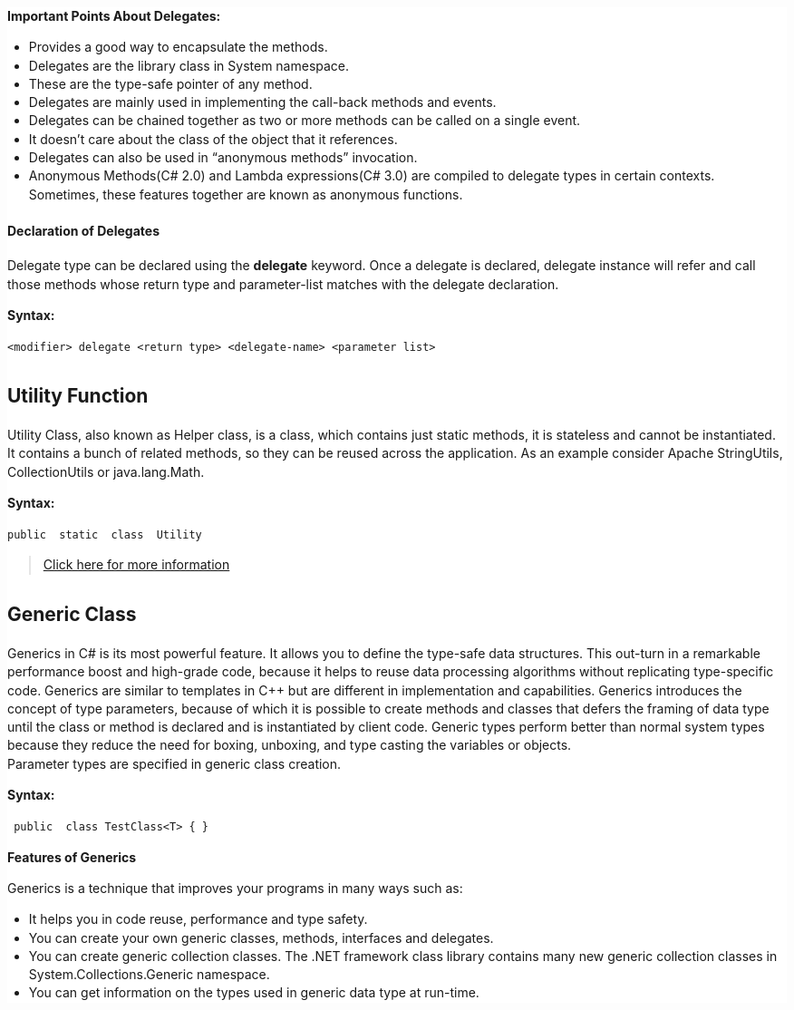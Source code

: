 **Important Points About Delegates:**

-   Provides a good way to encapsulate the methods.
-   Delegates are the library class in System namespace.
-   These are the type-safe pointer of any method.
-   Delegates are mainly used in implementing the call-back methods and events.
-   Delegates can be chained together as two or more methods can be called on a single event.
-   It doesn’t care about the class of the object that it references.
-   Delegates can also be used in “anonymous methods” invocation.
-   Anonymous Methods(C# 2.0) and Lambda expressions(C# 3.0) are compiled to delegate types in certain contexts. Sometimes, these features together are known as anonymous functions.

#### Declaration of Delegates

Delegate type can be declared using the  **delegate**  keyword. Once a delegate is declared, delegate instance will refer and call those methods whose return type and parameter-list matches with the delegate declaration.

**Syntax:**

    <modifier> delegate <return type> <delegate-name> <parameter list>

## Utility Function

Utility Class, also known as Helper class, is a class, which contains just static methods, it is stateless and cannot be instantiated. It contains a bunch of related methods, so they can be reused across the application. As an example consider Apache StringUtils, CollectionUtils or java.lang.Math.

**Syntax:**

    public  static  class  Utility


> [Click here for more information](https://docs.microsoft.com/en-us/previous-versions/windows/embedded/ee437010%28v=msdn.10%29?redirectedfrom=MSDN)

## Generic Class

Generics in C# is its most powerful feature. It allows you to define the type-safe data structures. This out-turn in a remarkable performance boost and high-grade code, because it helps to reuse data processing algorithms without replicating type-specific code. Generics are similar to templates in C++ but are different in implementation and capabilities. Generics introduces the concept of type parameters, because of which it is possible to create methods and classes that defers the framing of data type until the class or method is declared and is instantiated by client code. Generic types perform better than normal system types because they reduce the need for boxing, unboxing, and type casting the variables or objects.  
Parameter types are specified in generic class creation.

**Syntax:**

     public  class TestClass<T> { }

**Features of Generics**

Generics is a technique that improves your programs in many ways such as:

-   It helps you in code reuse, performance and type safety.
-   You can create your own generic classes, methods, interfaces and delegates.
-   You can create generic collection classes. The .NET framework class library contains many new generic collection classes in System.Collections.Generic namespace.
-   You can get information on the types used in generic data type at run-time.
